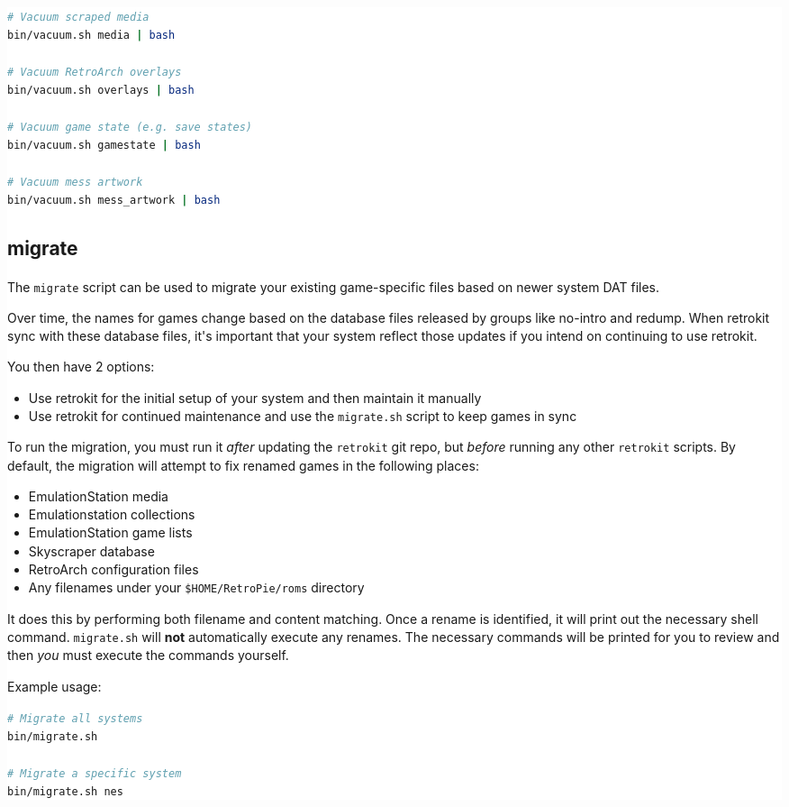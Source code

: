 ```bash
# Vacuum scraped media
bin/vacuum.sh media | bash

# Vacuum RetroArch overlays
bin/vacuum.sh overlays | bash

# Vacuum game state (e.g. save states)
bin/vacuum.sh gamestate | bash

# Vacuum mess artwork
bin/vacuum.sh mess_artwork | bash
```

## migrate

The `migrate` script can be used to migrate your existing game-specific files
based on newer system DAT files.

Over time, the names for games change based on the database files released by
groups like no-intro and redump.  When retrokit sync with these database files,
it's important that your system reflect those updates if you intend on
continuing to use retrokit.

You then have 2 options:

* Use retrokit for the initial setup of your system and then maintain it manually
* Use retrokit for continued maintenance and use the `migrate.sh` script to keep
  games in sync

To run the migration, you must run it *after* updating the `retrokit` git repo,
but *before* running any other `retrokit` scripts.  By default, the migration
will attempt to fix renamed games in the following places:

* EmulationStation media
* Emulationstation collections
* EmulationStation game lists
* Skyscraper database
* RetroArch configuration files
* Any filenames under your `$HOME/RetroPie/roms` directory

It does this by performing both filename and content matching.  Once a rename
is identified, it will print out the necessary shell command.  `migrate.sh` will
**not** automatically execute any renames.  The necessary commands will be printed
for you to review and then *you* must execute the commands yourself.

Example usage:

```bash
# Migrate all systems
bin/migrate.sh

# Migrate a specific system
bin/migrate.sh nes
```

